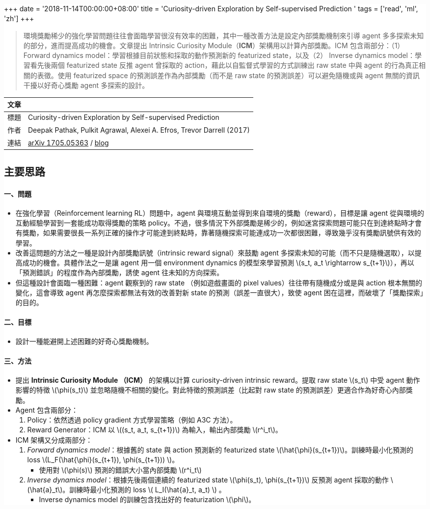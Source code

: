 +++
date = '2018-11-14T00:00:00+08:00'
title = 'Curiosity-driven Exploration by Self-supervised Prediction '
tags = ['read', 'ml', 'zh']
+++


> 環境獎勵稀少的強化學習問題往往會面臨學習很沒有效率的困難，其中一種改善方法是設定內部獎勵機制來引導 agent 多多探索未知的部分，進而提高成功的機會。文章提出 Intrinsic Curiosity Module（**ICM**）架構用以計算內部獎勵。ICM 包含兩部分：（1）Forward dynamics model：學習根據目前狀態和採取的動作預測新的 featurized state，以及（2） Inverse dynamics model：學習看先後兩個 featurized state 反推 agent 曾採取的 action，藉此以自監督式學習的方式訓練出 raw state 中與 agent 的行為真正相關的表徵。使用 featurized space 的預測誤差作為內部獎勵（而不是 raw state 的預測誤差）可以避免隨機或與 agent 無關的資訊干擾以好奇心獎勵 agent 多探索的設計。


| 文章 |     |
|-----|-----|
| 標題 | Curiosity-driven Exploration by Self-supervised Prediction  |  
| 作者 | Deepak Pathak, Pulkit Agrawal, Alexei A. Efros, Trevor Darrell (2017) |
| 連結 | [arXiv 1705.05363](https://arxiv.org/abs/1705.05363) / [blog](https://pathak22.github.io/noreward-rl/)| 


## 主要思路

#### 一、問題

* 在強化學習（Reinforcement learning RL）問題中，agent 與環境互動並得到來自環境的獎勵（reward），目標是讓 agent 從與環境的互動經驗學習到一套能成功取得獎勵的策略 policy。不過，很多情況下外部獎勵是稀少的，例如迷宮探索問題可能只在到達終點時才會有獎勵，如果需要很長一系列正確的操作才可能達到終點時，靠著隨機探索可能連成功一次都很困難，導致幾乎沒有獎勵訊號供有效的學習。
* 改善這問題的方法之一種是設計內部獎勵訊號（intrinsic reward signal）來鼓勵 agent 多探索未知的可能（而不只是隨機選取），以提高成功的機會。具體作法之一是讓 agent 用一個 environment dynamics 的模型來學習預測 \\(s_t, a_t \rightarrow s_{t+1}\\)），再以「預測錯誤」的程度作為內部獎勵，誘使 agent 往未知的方向探索。
* 但這種設計會面臨一種困難：agent 觀察到的 raw state （例如遊戲畫面的 pixel values）往往帶有隨機成分或是與 action 根本無關的變化，這會導致 agent 再怎麼探索都無法有效的改善對新 state 的預測（誤差一直很大），致使 agent 困在這裡，而破壞了「獎勵探索」的目的。 

#### 二、目標

* 設計一種能避開上述困難的好奇心獎勵機制。

#### 三、方法

* 提出 **Intrinsic Curiosity Module （ICM）** 的架構以計算 curiosity-driven intrinsic reward。提取 raw state \\(s_t\\) 中受 agent 動作影響的特徵 \\(\phi(s_t)\\) 並忽略隨機不相關的變化。對此特徵的預測誤差（比起對 raw state 的預測誤差）更適合作為好奇心內部獎勵。
* Agent 包含兩部分：
    1. Policy：依然透過 policy gradient 方式學習策略（例如 A3C 方法）。
    2. Reward Generator：ICM 以 \\((s_t, a_t, s_{t+1})\\) 為輸入，輸出內部獎勵 \\(r^i_t\\)。
* ICM 架構又分成兩部分：
    1. *Forward dynamics model*：根據舊的 state 與 action 預測新的 featurized state \\(\hat{\phi}(s_{t+1})\\)。訓練時最小化預測的 loss \\(L_F(\hat{\phi}(s_{t+1}), \phi(s_{t+1})) \\)。
        * 使用對 \\(\phi(s)\\) 預測的錯誤大小當內部獎勵 \\(r^i_t\\)
    2. *Inverse dynamics model*：根據先後兩個連續的 featurized state \\(\phi(s_t), \phi(s_{t+1})\\) 反預測 agent 採取的動作 \\(\hat{a}_t\\)。訓練時最小化預測的 loss \\( L_I(\hat{a}_t, a_t) \\) 。 
        * Inverse dynamics model 的訓練包含找出好的 featurization \\(\phi\\)。
